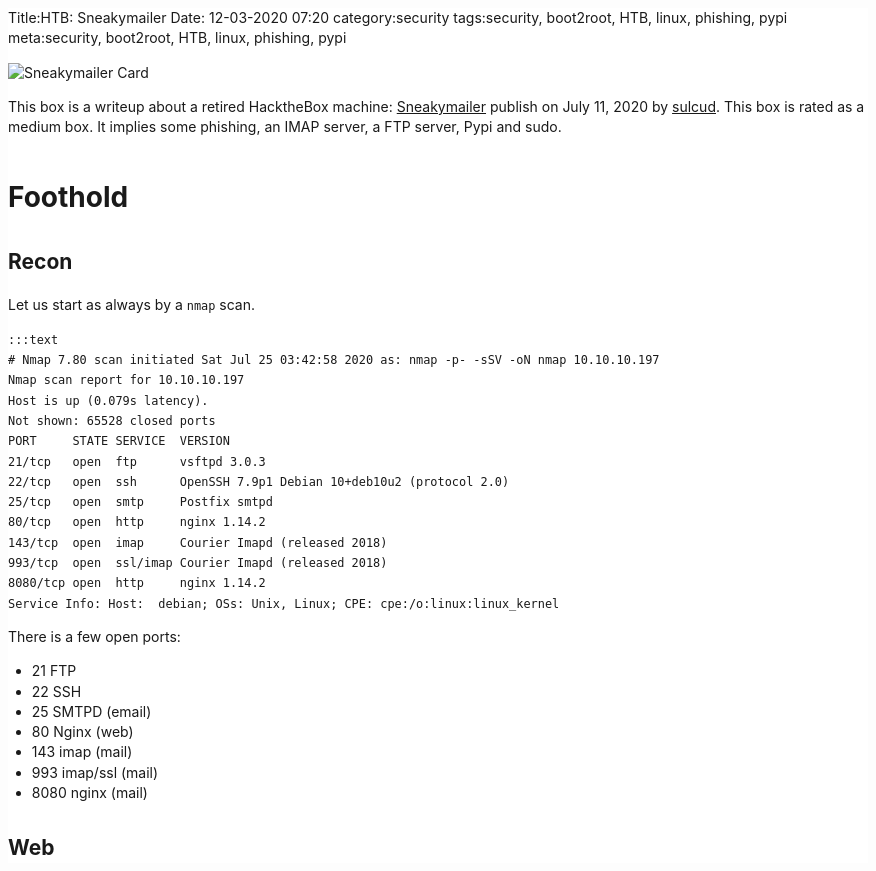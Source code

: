 Title:HTB: Sneakymailer
Date: 12-03-2020 07:20
category:security
tags:security, boot2root, HTB, linux, phishing, pypi
meta:security, boot2root, HTB, linux, phishing, pypi

<img class="align-left" src="/media/2020.12/sneakymailer_card.png" alt="Sneakymailer Card" width="262">

This box is a writeup about a retired HacktheBox machine:
[Sneakymailer](https://www.hackthebox.eu/home/machines/profile/262) publish on
July 11, 2020 by
[sulcud](https://www.hackthebox.eu/home/users/profile/106709).
This box is rated as a medium box. It implies some phishing, an IMAP server, a
FTP server, Pypi and sudo.



# Foothold

## Recon

Let us start as always by a `nmap` scan.

    :::text
    # Nmap 7.80 scan initiated Sat Jul 25 03:42:58 2020 as: nmap -p- -sSV -oN nmap 10.10.10.197
    Nmap scan report for 10.10.10.197
    Host is up (0.079s latency).
    Not shown: 65528 closed ports
    PORT     STATE SERVICE  VERSION
    21/tcp   open  ftp      vsftpd 3.0.3
    22/tcp   open  ssh      OpenSSH 7.9p1 Debian 10+deb10u2 (protocol 2.0)
    25/tcp   open  smtp     Postfix smtpd
    80/tcp   open  http     nginx 1.14.2
    143/tcp  open  imap     Courier Imapd (released 2018)
    993/tcp  open  ssl/imap Courier Imapd (released 2018)
    8080/tcp open  http     nginx 1.14.2
    Service Info: Host:  debian; OSs: Unix, Linux; CPE: cpe:/o:linux:linux_kernel

There is a few open ports:

* 21 FTP
* 22 SSH
* 25 SMTPD (email)
* 80 Nginx (web)
* 143 imap (mail)
* 993 imap/ssl (mail)
* 8080 nginx (mail)

## Web
